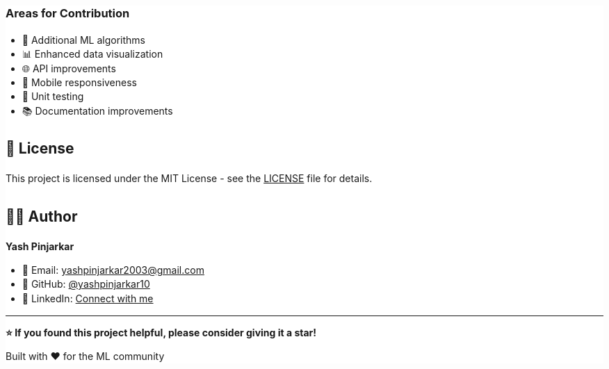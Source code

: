 ### Areas for Contribution
- 🔧 Additional ML algorithms
- 📊 Enhanced data visualization
- 🌐 API improvements
- 📱 Mobile responsiveness
- 🧪 Unit testing
- 📚 Documentation improvements

## 📄 License

This project is licensed under the MIT License - see the [LICENSE](LICENSE) file for details.

## 👨‍💻 Author

**Yash Pinjarkar**
- 📧 Email: yashpinjarkar2003@gmail.com
- 🐙 GitHub: [@yashpinjarkar10](https://github.com/yashpinjarkar10)
- 🔗 LinkedIn: [Connect with me](https://www.linkedin.com/in/yash-pinjarkar)

---

<div align=\"center\">
  <p><strong>⭐ If you found this project helpful, please consider giving it a star!</strong></p>
  <p>Built with ❤️ for the ML community</p>
</div>
